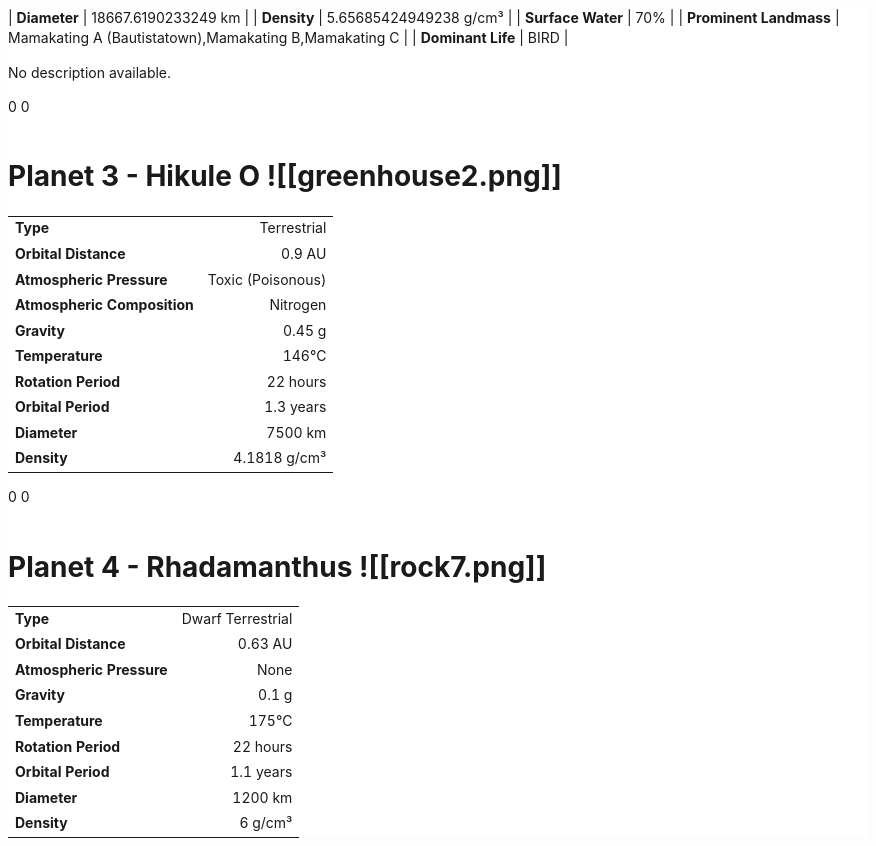 | **Diameter**                |      18667.6190233249 km | 
| **Density**                 |    5.65685424949238 g/cm³ |
| **Surface Water**           |           70% | 
| **Prominent Landmass**      |         Mamakating A (Bautistatown),Mamakating B,Mamakating C | 
| **Dominant Life**           |         BIRD |

No description available.

0
0



# Planet 3 - Hikule O ![[greenhouse2.png]]
|                             |                           |
| --------------------------- | -------------------------:|
| **Type**                    |             Terrestrial |
| **Orbital Distance**        |   0.9 AU |
| **Atmospheric Pressure**    |       Toxic (Poisonous) |
| **Atmospheric Composition** |      Nitrogen |
| **Gravity**                 |        0.45 g |
| **Temperature**             |    146°C |
| **Rotation Period**         |  22 hours |
| **Orbital Period** | 1.3 years |
| **Diameter**                |      7500 km | 
| **Density**                 |    4.1818 g/cm³ |



0
0



# Planet 4 - Rhadamanthus ![[rock7.png]]
|                             |                           |
| --------------------------- | -------------------------:|
| **Type**                    |             Dwarf Terrestrial |
| **Orbital Distance**        |   0.63 AU |
| **Atmospheric Pressure**    |       None |
| **Gravity**                 |        0.1 g |
| **Temperature**             |    175°C |
| **Rotation Period**         |  22 hours |
| **Orbital Period** | 1.1 years |
| **Diameter**                |      1200 km | 
| **Density**                 |    6 g/cm³ |
